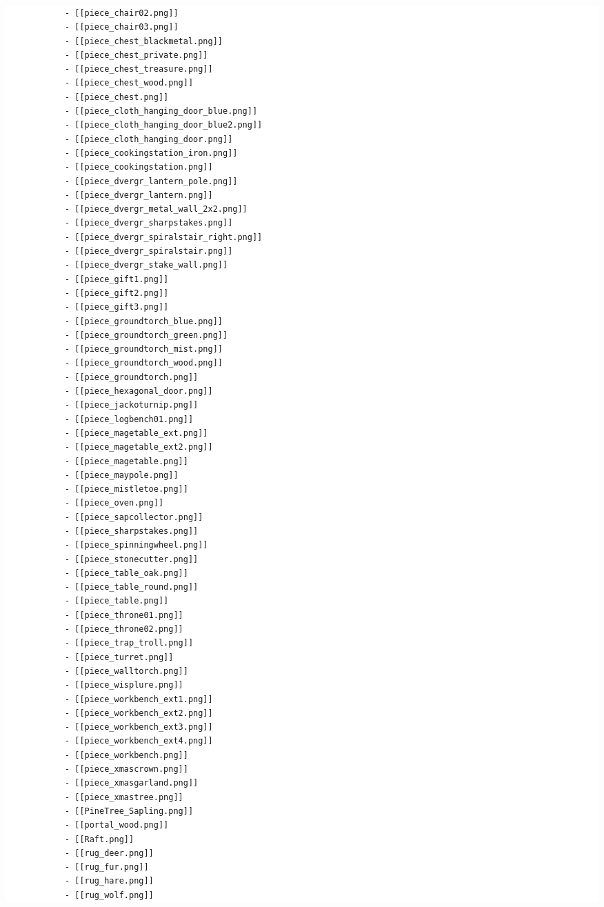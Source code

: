 				- [[piece_chair02.png]]
				- [[piece_chair03.png]]
				- [[piece_chest_blackmetal.png]]
				- [[piece_chest_private.png]]
				- [[piece_chest_treasure.png]]
				- [[piece_chest_wood.png]]
				- [[piece_chest.png]]
				- [[piece_cloth_hanging_door_blue.png]]
				- [[piece_cloth_hanging_door_blue2.png]]
				- [[piece_cloth_hanging_door.png]]
				- [[piece_cookingstation_iron.png]]
				- [[piece_cookingstation.png]]
				- [[piece_dvergr_lantern_pole.png]]
				- [[piece_dvergr_lantern.png]]
				- [[piece_dvergr_metal_wall_2x2.png]]
				- [[piece_dvergr_sharpstakes.png]]
				- [[piece_dvergr_spiralstair_right.png]]
				- [[piece_dvergr_spiralstair.png]]
				- [[piece_dvergr_stake_wall.png]]
				- [[piece_gift1.png]]
				- [[piece_gift2.png]]
				- [[piece_gift3.png]]
				- [[piece_groundtorch_blue.png]]
				- [[piece_groundtorch_green.png]]
				- [[piece_groundtorch_mist.png]]
				- [[piece_groundtorch_wood.png]]
				- [[piece_groundtorch.png]]
				- [[piece_hexagonal_door.png]]
				- [[piece_jackoturnip.png]]
				- [[piece_logbench01.png]]
				- [[piece_magetable_ext.png]]
				- [[piece_magetable_ext2.png]]
				- [[piece_magetable.png]]
				- [[piece_maypole.png]]
				- [[piece_mistletoe.png]]
				- [[piece_oven.png]]
				- [[piece_sapcollector.png]]
				- [[piece_sharpstakes.png]]
				- [[piece_spinningwheel.png]]
				- [[piece_stonecutter.png]]
				- [[piece_table_oak.png]]
				- [[piece_table_round.png]]
				- [[piece_table.png]]
				- [[piece_throne01.png]]
				- [[piece_throne02.png]]
				- [[piece_trap_troll.png]]
				- [[piece_turret.png]]
				- [[piece_walltorch.png]]
				- [[piece_wisplure.png]]
				- [[piece_workbench_ext1.png]]
				- [[piece_workbench_ext2.png]]
				- [[piece_workbench_ext3.png]]
				- [[piece_workbench_ext4.png]]
				- [[piece_workbench.png]]
				- [[piece_xmascrown.png]]
				- [[piece_xmasgarland.png]]
				- [[piece_xmastree.png]]
				- [[PineTree_Sapling.png]]
				- [[portal_wood.png]]
				- [[Raft.png]]
				- [[rug_deer.png]]
				- [[rug_fur.png]]
				- [[rug_hare.png]]
				- [[rug_wolf.png]]